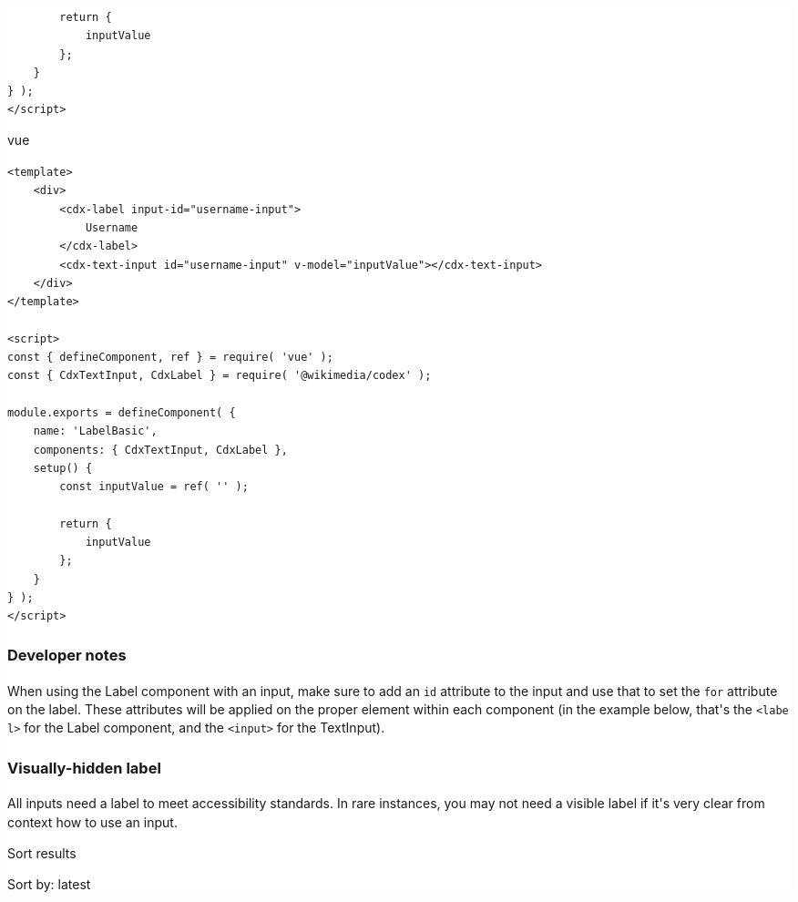 ```
		return {
			inputValue
		};
	}
} );
</script>
```

vue

```
<template>
	<div>
		<cdx-label input-id="username-input">
			Username
		</cdx-label>
		<cdx-text-input id="username-input" v-model="inputValue"></cdx-text-input>
	</div>
</template>

<script>
const { defineComponent, ref } = require( 'vue' );
const { CdxTextInput, CdxLabel } = require( '@wikimedia/codex' );

module.exports = defineComponent( {
	name: 'LabelBasic',
	components: { CdxTextInput, CdxLabel },
	setup() {
		const inputValue = ref( '' );

		return {
			inputValue
		};
	}
} );
</script>
```

### Developer notes

When using the Label component with an input, make sure to add an `id` attribute to the input and use that to set the `for` attribute on the label. These attributes will be applied on the proper element within each component (in the example below, that's the `<label>` for the Label component, and the `<input>` for the TextInput).

### Visually-hidden label [​](#visually-hidden-label)

All inputs need a label to meet accessibility standards. In rare instances, you may not need a visible label if it's very clear from context how to use an input.

Sort results

Sort by: latest
